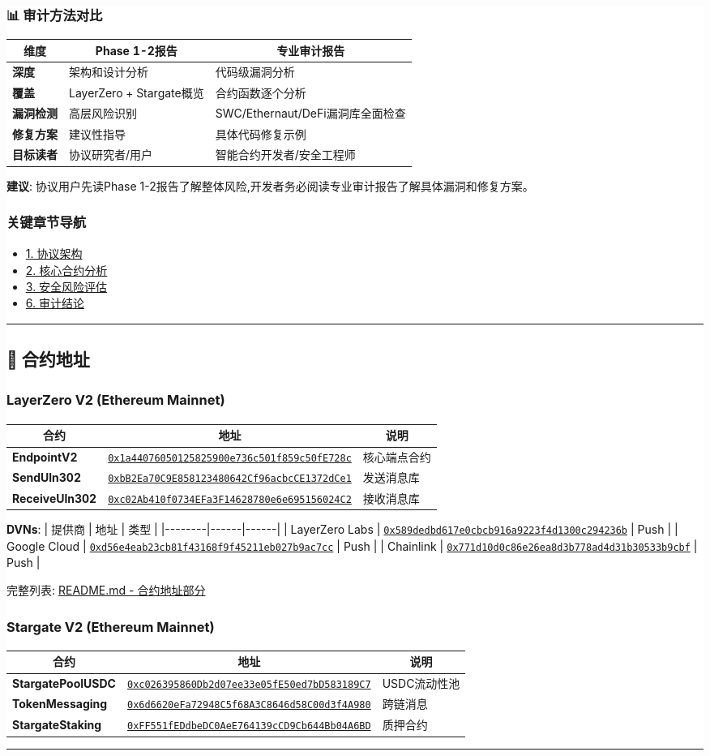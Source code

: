 
### 📊 审计方法对比

| 维度 | Phase 1-2报告 | 专业审计报告 |
|-----|-------------|------------|
| **深度** | 架构和设计分析 | 代码级漏洞分析 |
| **覆盖** | LayerZero + Stargate概览 | 合约函数逐个分析 |
| **漏洞检测** | 高层风险识别 | SWC/Ethernaut/DeFi漏洞库全面检查 |
| **修复方案** | 建议性指导 | 具体代码修复示例 |
| **目标读者** | 协议研究者/用户 | 智能合约开发者/安全工程师 |

**建议**: 协议用户先读Phase 1-2报告了解整体风险,开发者务必阅读专业审计报告了解具体漏洞和修复方案。

### 关键章节导航
- [1. 协议架构](./reports/LayerZero-Stargate-Security-Audit-Report.md#1-layerzero协议架构)
- [2. 核心合约分析](./reports/LayerZero-Stargate-Security-Audit-Report.md#2-核心合约分析)
- [3. 安全风险评估](./reports/LayerZero-Stargate-Security-Audit-Report.md#3-安全风险评估)
- [6. 审计结论](./reports/LayerZero-Stargate-Security-Audit-Report.md#6-审计结论)

---

## 🔗 合约地址

### LayerZero V2 (Ethereum Mainnet)

| 合约 | 地址 | 说明 |
|-----|------|------|
| **EndpointV2** | [`0x1a44076050125825900e736c501f859c50fE728c`](https://etherscan.io/address/0x1a44076050125825900e736c501f859c50fE728c) | 核心端点合约 |
| **SendUln302** | [`0xbB2Ea70C9E858123480642Cf96acbcCE1372dCe1`](https://etherscan.io/address/0xbB2Ea70C9E858123480642Cf96acbcCE1372dCe1) | 发送消息库 |
| **ReceiveUln302** | [`0xc02Ab410f0734EFa3F14628780e6e695156024C2`](https://etherscan.io/address/0xc02Ab410f0734EFa3F14628780e6e695156024C2) | 接收消息库 |

**DVNs**:
| 提供商 | 地址 | 类型 |
|--------|------|------|
| LayerZero Labs | [`0x589dedbd617e0cbcb916a9223f4d1300c294236b`](https://etherscan.io/address/0x589dedbd617e0cbcb916a9223f4d1300c294236b) | Push |
| Google Cloud | [`0xd56e4eab23cb81f43168f9f45211eb027b9ac7cc`](https://etherscan.io/address/0xd56e4eab23cb81f43168f9f45211eb027b9ac7cc) | Push |
| Chainlink | [`0x771d10d0c86e26ea8d3b778ad4d31b30533b9cbf`](https://etherscan.io/address/0x771d10d0c86e26ea8d3b778ad4d31b30533b9cbf) | Push |

完整列表: [README.md - 合约地址部分](#layerzero-v2---合约地址清单)

### Stargate V2 (Ethereum Mainnet)

| 合约 | 地址 | 说明 |
|-----|------|------|
| **StargatePoolUSDC** | [`0xc026395860Db2d07ee33e05fE50ed7bD583189C7`](https://etherscan.io/address/0xc026395860Db2d07ee33e05fE50ed7bD583189C7) | USDC流动性池 |
| **TokenMessaging** | [`0x6d6620eFa72948C5f68A3C8646d58C00d3f4A980`](https://etherscan.io/address/0x6d6620eFa72948C5f68A3C8646d58C00d3f4A980) | 跨链消息 |
| **StargateStaking** | [`0xFF551fEDdbeDC0AeE764139cCD9Cb644Bb04A6BD`](https://etherscan.io/address/0xFF551fEDdbeDC0AeE764139cCD9Cb644Bb04A6BD) | 质押合约 |

---